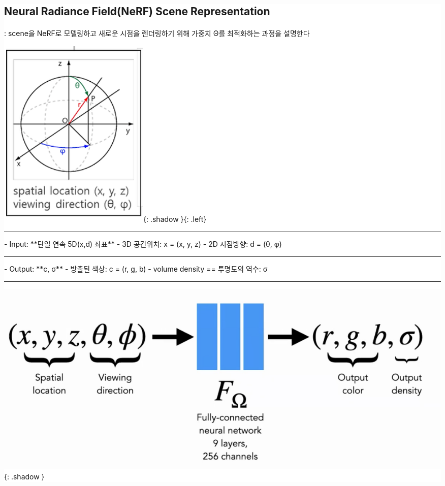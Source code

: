 
## Neural Radiance Field(NeRF) Scene Representation

: scene을 NeRF로 모델링하고 새로운 시점을 렌더링하기 위해 가중치 Θ를 최적화하는 과정을 설명한다

![](/assets/img/nerf/nerf3.png){: .shadow }{: .left}

<hr>
- Input: **단일 연속 5D(x,d) 좌표**
    - 3D 공간위치: x = (x, y, z)
    - 2D 시점방향: d = (θ, φ)
<hr>
- Output: **c, σ**
    - 방출된 색상: c = (r, g, b)
    - volume density == 투명도의 역수:  σ
<hr>

![](/assets/img/nerf/nerf4.png){: .shadow }

